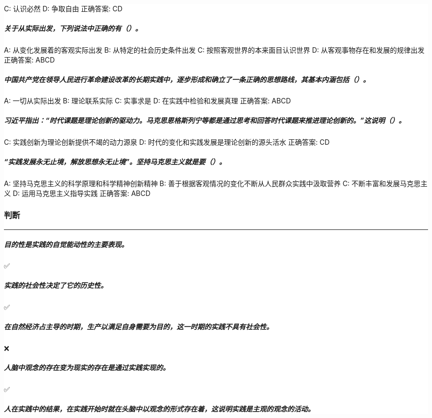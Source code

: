 C: 认识必然
D: 争取自由
正确答案: CD

##### 关于从实际出发，下列说法中正确的有（）。

A: 从变化发展着的客观实际出发
B: 从特定的社会历史条件出发
C: 按照客观世界的本来面目认识世界
D: 从客观事物存在和发展的规律出发
正确答案: ABCD

##### 中国共产党在领导人民进行革命建设改革的长期实践中，逐步形成和确立了一条正确的思想路线，其基本内涵包括（）。

A: 一切从实际出发
B: 理论联系实际
C: 实事求是
D: 在实践中检验和发展真理
正确答案: ABCD

##### 习近平指出：“时代课题是理论创新的驱动力。马克思恩格斯列宁等都是通过思考和回答时代课题来推进理论创新的。”这说明（）。

C: 实践创新为理论创新提供不竭的动力源泉
D: 时代的变化和实践发展是理论创新的源头活水
正确答案: CD

##### “实践发展永无止境，解放思想永无止境”。坚持马克思主义就是要（）。

A: 坚持马克思主义的科学原理和科学精神创新精神
B: 善于根据客观情况的变化不断从人民群众实践中汲取营养
C: 不断丰富和发展马克思主义
D: 运用马克思主义指导实践
正确答案: ABCD

### 判断

---

##### 目的性是实践的自觉能动性的主要表现。

✅

##### 实践的社会性决定了它的历史性。

✅

##### 在自然经济占主导的时期，生产以满足自身需要为目的，这一时期的实践不具有社会性。

❌

##### 人脑中观念的存在变为现实的存在是通过实践实现的。

✅

##### 人在实践中的结果，在实践开始时就在头脑中以观念的形式存在着，这说明实践是主观的观念的活动。
